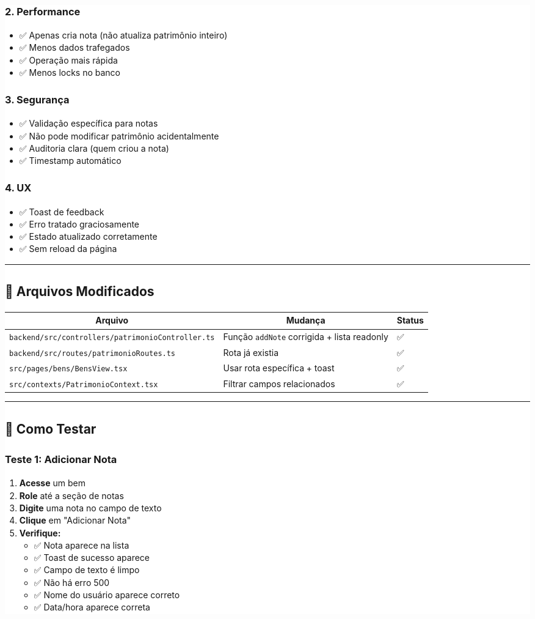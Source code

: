 ### 2. Performance
- ✅ Apenas cria nota (não atualiza patrimônio inteiro)
- ✅ Menos dados trafegados
- ✅ Operação mais rápida
- ✅ Menos locks no banco

### 3. Segurança
- ✅ Validação específica para notas
- ✅ Não pode modificar patrimônio acidentalmente
- ✅ Auditoria clara (quem criou a nota)
- ✅ Timestamp automático

### 4. UX
- ✅ Toast de feedback
- ✅ Erro tratado graciosamente
- ✅ Estado atualizado corretamente
- ✅ Sem reload da página

---

## 🔧 Arquivos Modificados

| Arquivo | Mudança | Status |
|---------|---------|--------|
| `backend/src/controllers/patrimonioController.ts` | Função `addNote` corrigida + lista readonly | ✅ |
| `backend/src/routes/patrimonioRoutes.ts` | Rota já existia | ✅ |
| `src/pages/bens/BensView.tsx` | Usar rota específica + toast | ✅ |
| `src/contexts/PatrimonioContext.tsx` | Filtrar campos relacionados | ✅ |

---

## 🧪 Como Testar

### Teste 1: Adicionar Nota

1. **Acesse** um bem
2. **Role** até a seção de notas
3. **Digite** uma nota no campo de texto
4. **Clique** em "Adicionar Nota"
5. **Verifique:**
   - ✅ Nota aparece na lista
   - ✅ Toast de sucesso aparece
   - ✅ Campo de texto é limpo
   - ✅ Não há erro 500
   - ✅ Nome do usuário aparece correto
   - ✅ Data/hora aparece correta
